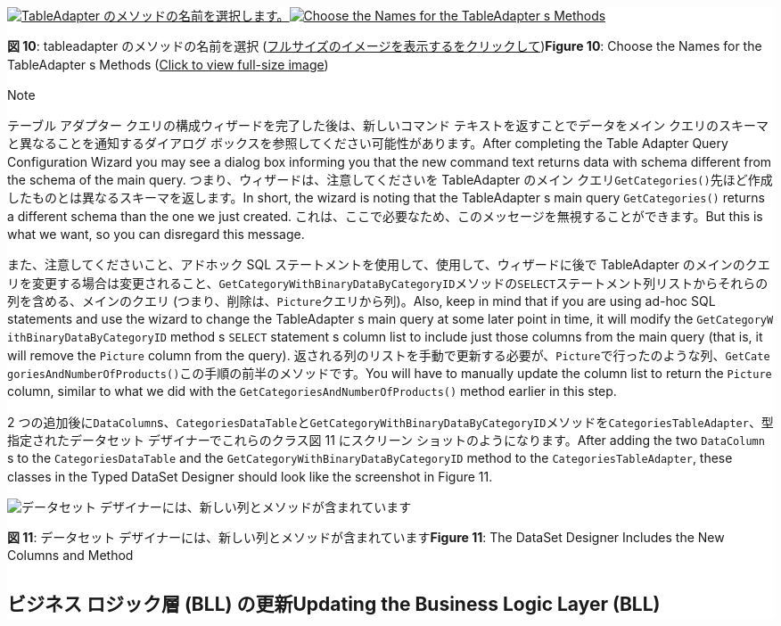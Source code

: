 
<span data-ttu-id="15626-237">[![TableAdapter のメソッドの名前を選択します。](uploading-files-vb/_static/image10.gif)](uploading-files-vb/_static/image15.png)</span><span class="sxs-lookup"><span data-stu-id="15626-237">[![Choose the Names for the TableAdapter s Methods](uploading-files-vb/_static/image10.gif)](uploading-files-vb/_static/image15.png)</span></span>

<span data-ttu-id="15626-238">**図 10**: tableadapter のメソッドの名前を選択 ([フルサイズのイメージを表示するをクリックして](uploading-files-vb/_static/image16.png))</span><span class="sxs-lookup"><span data-stu-id="15626-238">**Figure 10**: Choose the Names for the TableAdapter s Methods ([Click to view full-size image](uploading-files-vb/_static/image16.png))</span></span>


> [!NOTE]
> <span data-ttu-id="15626-239">テーブル アダプター クエリの構成ウィザードを完了した後は、新しいコマンド テキストを返すことでデータをメイン クエリのスキーマと異なることを通知するダイアログ ボックスを参照してください可能性があります。</span><span class="sxs-lookup"><span data-stu-id="15626-239">After completing the Table Adapter Query Configuration Wizard you may see a dialog box informing you that the new command text returns data with schema different from the schema of the main query.</span></span> <span data-ttu-id="15626-240">つまり、ウィザードは、注意してくださいを TableAdapter のメイン クエリ`GetCategories()`先ほど作成したものとは異なるスキーマを返します。</span><span class="sxs-lookup"><span data-stu-id="15626-240">In short, the wizard is noting that the TableAdapter s main query `GetCategories()` returns a different schema than the one we just created.</span></span> <span data-ttu-id="15626-241">これは、ここで必要なため、このメッセージを無視することができます。</span><span class="sxs-lookup"><span data-stu-id="15626-241">But this is what we want, so you can disregard this message.</span></span>


<span data-ttu-id="15626-242">また、注意してくださいこと、アドホック SQL ステートメントを使用して、使用して、ウィザードに後で TableAdapter のメインのクエリを変更する場合は変更されること、`GetCategoryWithBinaryDataByCategoryID`メソッドの`SELECT`ステートメント列リストからそれらの列を含める、メインのクエリ (つまり、削除は、`Picture`クエリから列)。</span><span class="sxs-lookup"><span data-stu-id="15626-242">Also, keep in mind that if you are using ad-hoc SQL statements and use the wizard to change the TableAdapter s main query at some later point in time, it will modify the `GetCategoryWithBinaryDataByCategoryID` method s `SELECT` statement s column list to include just those columns from the main query (that is, it will remove the `Picture` column from the query).</span></span> <span data-ttu-id="15626-243">返される列のリストを手動で更新する必要が、`Picture`で行ったのような列、`GetCategoriesAndNumberOfProducts()`この手順の前半のメソッドです。</span><span class="sxs-lookup"><span data-stu-id="15626-243">You will have to manually update the column list to return the `Picture` column, similar to what we did with the `GetCategoriesAndNumberOfProducts()` method earlier in this step.</span></span>

<span data-ttu-id="15626-244">2 つの追加後に`DataColumn`s、`CategoriesDataTable`と`GetCategoryWithBinaryDataByCategoryID`メソッドを`CategoriesTableAdapter`、型指定されたデータセット デザイナーでこれらのクラス図 11 にスクリーン ショットのようになります。</span><span class="sxs-lookup"><span data-stu-id="15626-244">After adding the two `DataColumn` s to the `CategoriesDataTable` and the `GetCategoryWithBinaryDataByCategoryID` method to the `CategoriesTableAdapter`, these classes in the Typed DataSet Designer should look like the screenshot in Figure 11.</span></span>


![データセット デザイナーには、新しい列とメソッドが含まれています](uploading-files-vb/_static/image11.gif)

<span data-ttu-id="15626-246">**図 11**: データセット デザイナーには、新しい列とメソッドが含まれています</span><span class="sxs-lookup"><span data-stu-id="15626-246">**Figure 11**: The DataSet Designer Includes the New Columns and Method</span></span>


## <a name="updating-the-business-logic-layer-bll"></a><span data-ttu-id="15626-247">ビジネス ロジック層 (BLL) の更新</span><span class="sxs-lookup"><span data-stu-id="15626-247">Updating the Business Logic Layer (BLL)</span></span>
